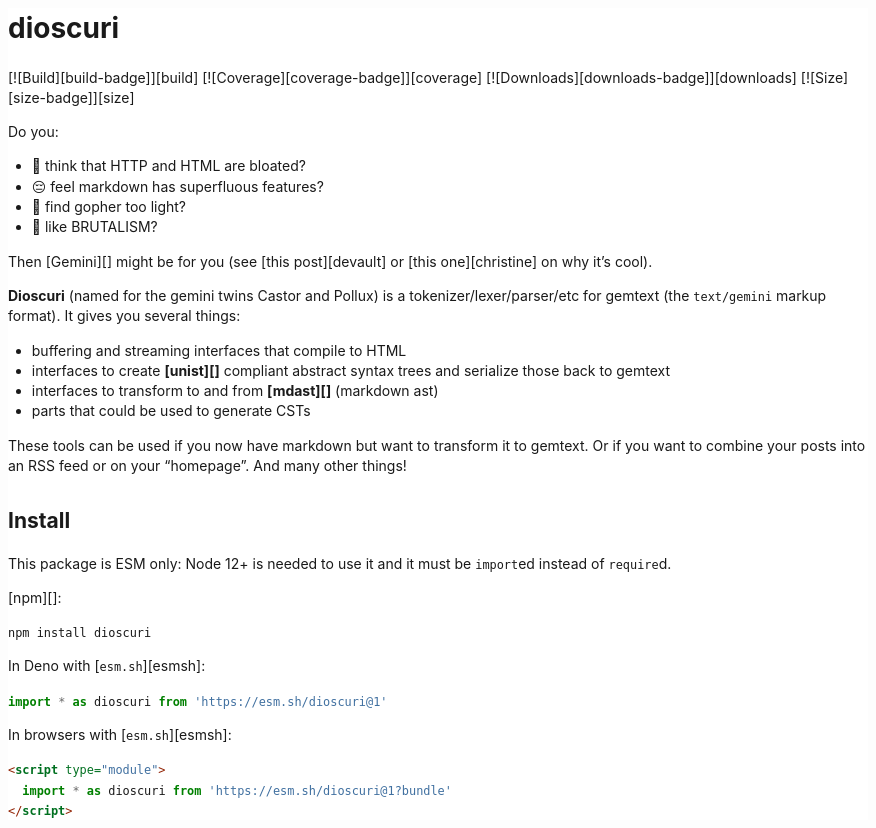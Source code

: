 # dioscuri

[![Build][build-badge]][build]
[![Coverage][coverage-badge]][coverage]
[![Downloads][downloads-badge]][downloads]
[![Size][size-badge]][size]

Do you:

*   🤨 think that HTTP and HTML are bloated?
*   😔 feel markdown has superfluous features?
*   🤔 find gopher too light?
*   🥰 like BRUTALISM?

Then [Gemini][] might be for you (see [this post][devault] or [this
one][christine] on why it’s cool).

**Dioscuri** (named for the gemini twins Castor and Pollux) is a
tokenizer/lexer/parser/etc for gemtext (the `text/gemini` markup format).
It gives you several things:

*   buffering and streaming interfaces that compile to HTML
*   interfaces to create **[unist][]** compliant abstract syntax trees and
    serialize those back to gemtext
*   interfaces to transform to and from **[mdast][]** (markdown ast)
*   parts that could be used to generate CSTs

These tools can be used if you now have markdown but want to transform it to
gemtext.
Or if you want to combine your posts into an RSS feed or on your “homepage”.
And many other things!

## Install

This package is ESM only: Node 12+ is needed to use it and it must be `import`ed
instead of `require`d.

[npm][]:

```sh
npm install dioscuri
```

In Deno with [`esm.sh`][esmsh]:

```js
import * as dioscuri from 'https://esm.sh/dioscuri@1'
```

In browsers with [`esm.sh`][esmsh]:

```html
<script type="module">
  import * as dioscuri from 'https://esm.sh/dioscuri@1?bundle'
</script>
```


[*]: https://example.org "URL definition"
[^†]: Footnote definition
[build-badge]: https://github.com/wooorm/dioscuri/workflows/main/badge.svg
[build]: https://github.com/wooorm/dioscuri/actions
[coverage-badge]: https://img.shields.io/codecov/c/github/wooorm/dioscuri.svg
[coverage]: https://codecov.io/github/wooorm/dioscuri
[downloads-badge]: https://img.shields.io/npm/dm/dioscuri.svg
[downloads]: https://www.npmjs.com/package/dioscuri
[size-badge]: https://img.shields.io/bundlephobia/minzip/dioscuri.svg
[size]: https://bundlephobia.com/result?p=dioscuri
[npm]: https://docs.npmjs.com/cli/install
[esmsh]: https://esm.sh
[license]: license
[author]: https://wooorm.com
[gemini]: https://gemini.circumlunar.space
[unist]: https://github.com/syntax-tree/unist
[mdast]: https://github.com/syntax-tree/mdast
[devault]: https://drewdevault.com/2020/11/01/What-is-Gemini-anyway.html
[christine]: https://christine.website/blog/gemini-web-fear-missing-out-2020-08-02
[encoding]: https://nodejs.org/api/buffer.html#buffer_buffers_and_character_encodings
[buffer]: https://nodejs.org/api/buffer.html
[gast]: #gast
[root]: #root
[dfn-parent]: https://github.com/syntax-tree/unist#parent
[dfn-node]: https://github.com/syntax-tree/unist#node
[dfn-literal]: https://github.com/syntax-tree/unist#literal